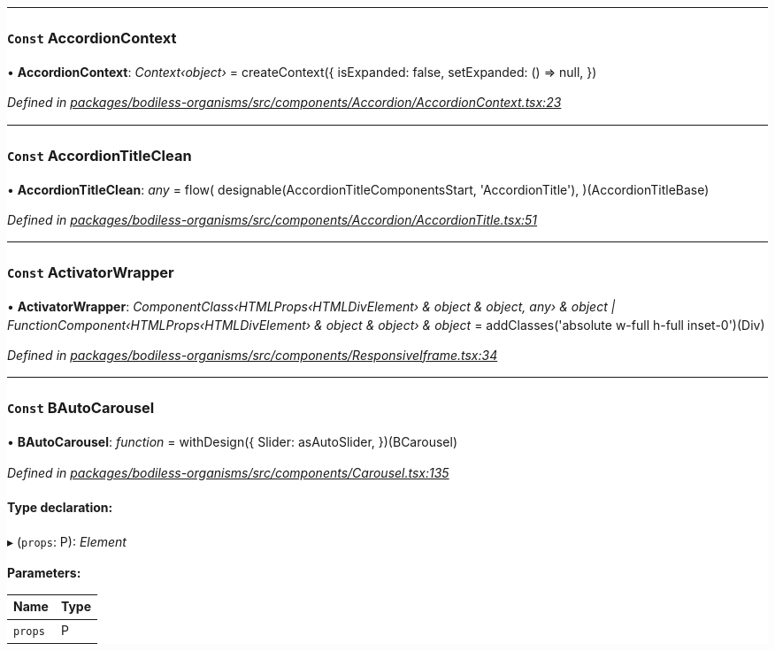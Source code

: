 ___

### `Const` AccordionContext

• **AccordionContext**: *Context‹object›* = createContext<AccordionContextType>({
  isExpanded: false,
  setExpanded: () => null,
})

*Defined in [packages/bodiless-organisms/src/components/Accordion/AccordionContext.tsx:23](https://github.com/awm086/Bodiless-JS/blob/bea046a1/packages/bodiless-organisms/src/components/Accordion/AccordionContext.tsx#L23)*

___

### `Const` AccordionTitleClean

• **AccordionTitleClean**: *any* = flow(
  designable(AccordionTitleComponentsStart, 'AccordionTitle'),
)(AccordionTitleBase)

*Defined in [packages/bodiless-organisms/src/components/Accordion/AccordionTitle.tsx:51](https://github.com/awm086/Bodiless-JS/blob/bea046a1/packages/bodiless-organisms/src/components/Accordion/AccordionTitle.tsx#L51)*

___

### `Const` ActivatorWrapper

• **ActivatorWrapper**: *ComponentClass‹HTMLProps‹HTMLDivElement› & object & object, any› & object | FunctionComponent‹HTMLProps‹HTMLDivElement› & object & object› & object* = addClasses('absolute w-full h-full inset-0')(Div)

*Defined in [packages/bodiless-organisms/src/components/ResponsiveIframe.tsx:34](https://github.com/awm086/Bodiless-JS/blob/bea046a1/packages/bodiless-organisms/src/components/ResponsiveIframe.tsx#L34)*

___

### `Const` BAutoCarousel

• **BAutoCarousel**: *function* = withDesign({
  Slider: asAutoSlider,
})(BCarousel)

*Defined in [packages/bodiless-organisms/src/components/Carousel.tsx:135](https://github.com/awm086/Bodiless-JS/blob/bea046a1/packages/bodiless-organisms/src/components/Carousel.tsx#L135)*

#### Type declaration:

▸ (`props`: P): *Element*

**Parameters:**

Name | Type |
------ | ------ |
`props` | P |
